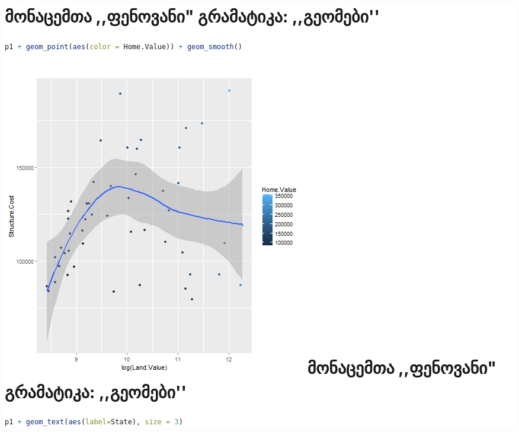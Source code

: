 
მონაცემთა ,,ფენოვანი" გრამატიკა: ,,გეომები''
========================================================

```r
p1 + geom_point(aes(color = Home.Value)) + geom_smooth()
```

![plot of chunk unnamed-chunk-12](meeting_6-figure/unnamed-chunk-12-1.png)
მონაცემთა ,,ფენოვანი" გრამატიკა: ,,გეომები''
========================================================

```r
p1 + geom_text(aes(label=State), size = 3)
```
